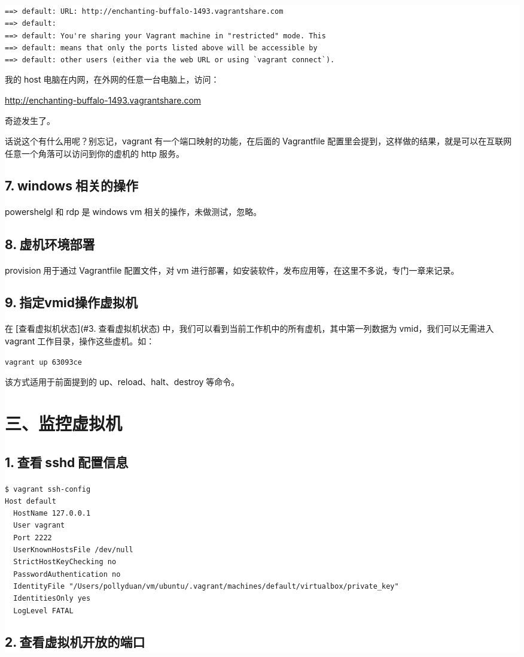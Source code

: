 ```shell
==> default: URL: http://enchanting-buffalo-1493.vagrantshare.com
==> default:
==> default: You're sharing your Vagrant machine in "restricted" mode. This
==> default: means that only the ports listed above will be accessible by
==> default: other users (either via the web URL or using `vagrant connect`).
```

我的 host 电脑在内网，在外网的任意一台电脑上，访问：

 <http://enchanting-buffalo-1493.vagrantshare.com>

奇迹发生了。

话说这个有什么用呢？别忘记，vagrant 有一个端口映射的功能，在后面的 Vagrantfile 配置里会提到，这样做的结果，就是可以在互联网任意一个角落可以访问到你的虚机的 http 服务。

## 7. windows 相关的操作

powershelgl 和 rdp 是 windows vm 相关的操作，未做测试，忽略。

## 8. 虚机环境部署

provision 用于通过 Vagrantfile 配置文件，对 vm 进行部署，如安装软件，发布应用等，在这里不多说，专门一章来记录。

## 9. 指定vmid操作虚拟机

在 [查看虚拟机状态](#3. 查看虚拟机状态) 中，我们可以看到当前工作机中的所有虚机，其中第一列数据为 vmid，我们可以无需进入 vagrant 工作目录，操作这些虚机。如：

```shell
vagrant up 63093ce
```

该方式适用于前面提到的 up、reload、halt、destroy 等命令。

# 三、监控虚拟机

## 1. 查看 sshd 配置信息

```shell
$ vagrant ssh-config
Host default
  HostName 127.0.0.1
  User vagrant
  Port 2222
  UserKnownHostsFile /dev/null
  StrictHostKeyChecking no
  PasswordAuthentication no
  IdentityFile "/Users/pollyduan/vm/ubuntu/.vagrant/machines/default/virtualbox/private_key"
  IdentitiesOnly yes
  LogLevel FATAL
```

## 2. 查看虚拟机开放的端口
